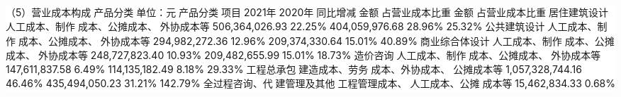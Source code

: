 （5）营业成本构成
产品分类
单位：元
产品分类
项目
2021年
2020年
同比增减
金额
占营业成本比重
金额
占营业成本比重
居住建筑设计
人工成本、制作
成本、公摊成本、
外协成本等
506,364,026.93
22.25%
404,059,976.68
28.96%
25.32%
公共建筑设计
人工成本、制作
成本、公摊成本、
外协成本等
294,982,272.36
12.96%
209,374,330.64
15.01%
40.89%
商业综合体设计
人工成本、制作
成本、公摊成本、
外协成本等
248,727,823.40
10.93%
209,482,655.99
15.01%
18.73%
造价咨询
人工成本、制作
成本、公摊成本、
外协成本等
147,611,837.58
6.49%
114,135,182.49
8.18%
29.33%
工程总承包
建造成本、劳务
成本、外协成本、
公摊成本等
1,057,328,744.16
46.46%
435,494,050.23
31.21%
142.79%
全过程咨询、代
建管理及其他
工程管理成本、
人工成本、公摊
成本等
15,462,834.33
0.68%